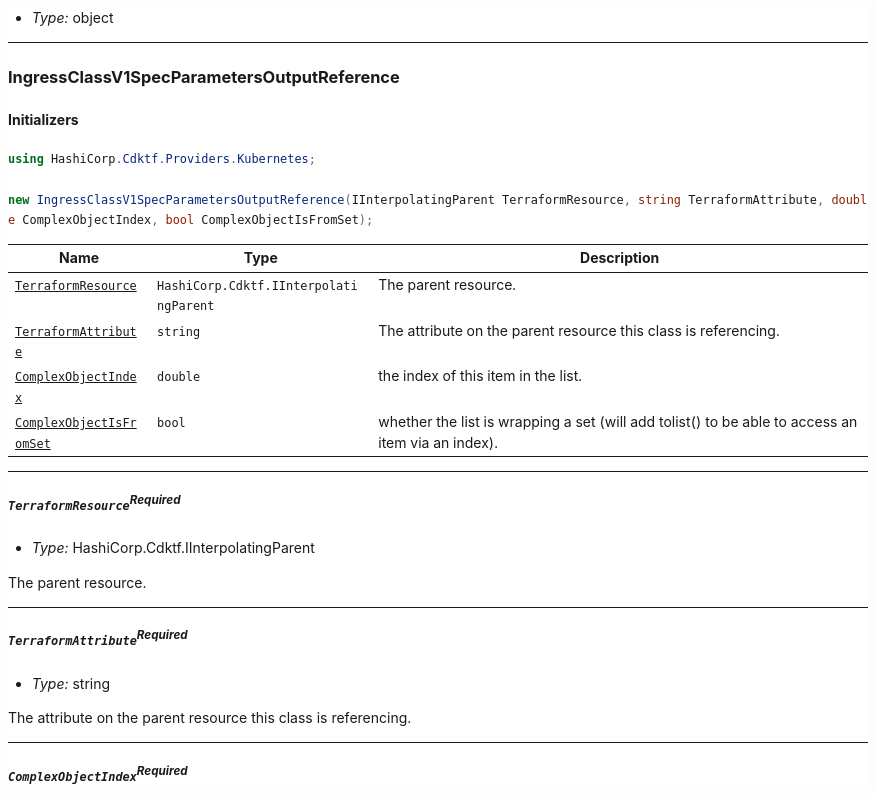 - *Type:* object

---


### IngressClassV1SpecParametersOutputReference <a name="IngressClassV1SpecParametersOutputReference" id="@cdktf/provider-kubernetes.ingressClassV1.IngressClassV1SpecParametersOutputReference"></a>

#### Initializers <a name="Initializers" id="@cdktf/provider-kubernetes.ingressClassV1.IngressClassV1SpecParametersOutputReference.Initializer"></a>

```csharp
using HashiCorp.Cdktf.Providers.Kubernetes;

new IngressClassV1SpecParametersOutputReference(IInterpolatingParent TerraformResource, string TerraformAttribute, double ComplexObjectIndex, bool ComplexObjectIsFromSet);
```

| **Name** | **Type** | **Description** |
| --- | --- | --- |
| <code><a href="#@cdktf/provider-kubernetes.ingressClassV1.IngressClassV1SpecParametersOutputReference.Initializer.parameter.terraformResource">TerraformResource</a></code> | <code>HashiCorp.Cdktf.IInterpolatingParent</code> | The parent resource. |
| <code><a href="#@cdktf/provider-kubernetes.ingressClassV1.IngressClassV1SpecParametersOutputReference.Initializer.parameter.terraformAttribute">TerraformAttribute</a></code> | <code>string</code> | The attribute on the parent resource this class is referencing. |
| <code><a href="#@cdktf/provider-kubernetes.ingressClassV1.IngressClassV1SpecParametersOutputReference.Initializer.parameter.complexObjectIndex">ComplexObjectIndex</a></code> | <code>double</code> | the index of this item in the list. |
| <code><a href="#@cdktf/provider-kubernetes.ingressClassV1.IngressClassV1SpecParametersOutputReference.Initializer.parameter.complexObjectIsFromSet">ComplexObjectIsFromSet</a></code> | <code>bool</code> | whether the list is wrapping a set (will add tolist() to be able to access an item via an index). |

---

##### `TerraformResource`<sup>Required</sup> <a name="TerraformResource" id="@cdktf/provider-kubernetes.ingressClassV1.IngressClassV1SpecParametersOutputReference.Initializer.parameter.terraformResource"></a>

- *Type:* HashiCorp.Cdktf.IInterpolatingParent

The parent resource.

---

##### `TerraformAttribute`<sup>Required</sup> <a name="TerraformAttribute" id="@cdktf/provider-kubernetes.ingressClassV1.IngressClassV1SpecParametersOutputReference.Initializer.parameter.terraformAttribute"></a>

- *Type:* string

The attribute on the parent resource this class is referencing.

---

##### `ComplexObjectIndex`<sup>Required</sup> <a name="ComplexObjectIndex" id="@cdktf/provider-kubernetes.ingressClassV1.IngressClassV1SpecParametersOutputReference.Initializer.parameter.complexObjectIndex"></a>
